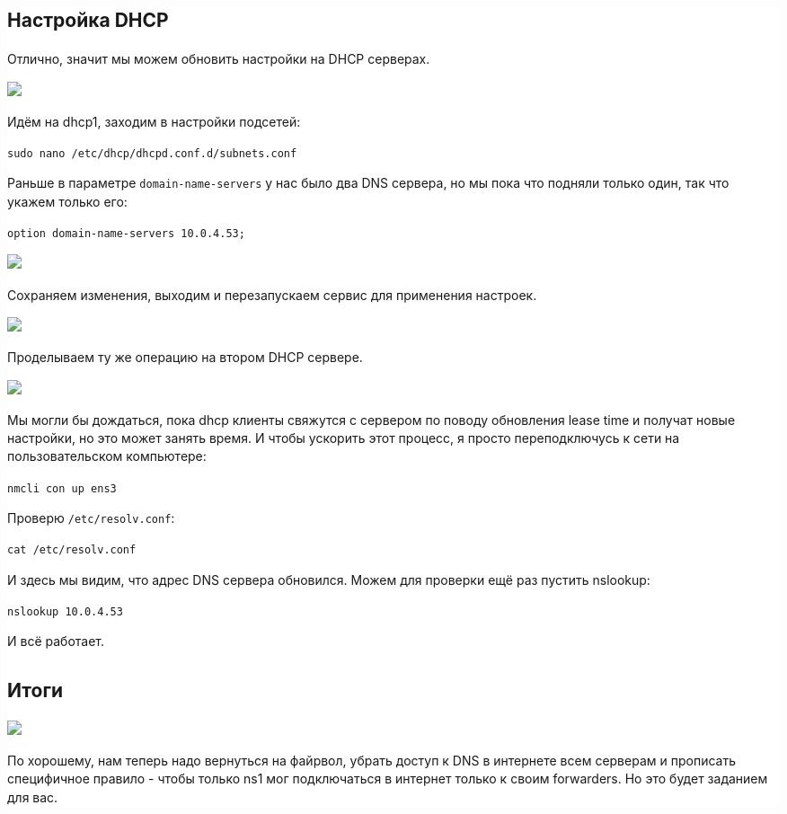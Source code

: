 ## Настройка DHCP

Отлично, значит мы можем обновить настройки на DHCP серверах.

![](images/dhcp5.png)


Идём на dhcp1, заходим в настройки подсетей:

```
sudo nano /etc/dhcp/dhcpd.conf.d/subnets.conf
```

Раньше в параметре `domain-name-servers` у нас было два DNS сервера, но мы пока что подняли только один, так что укажем только его:

```
option domain-name-servers 10.0.4.53;
```

![](images/dhcp6.png)

Сохраняем изменения, выходим и перезапускаем сервис для применения настроек.

![](images/dhcp7.png)

Проделываем ту же операцию на втором DHCP сервере.

![](images/user3.png)

Мы могли бы дождаться, пока dhcp клиенты свяжутся с сервером по поводу обновления lease time и получат новые настройки, но это может занять время. И чтобы ускорить этот процесс, я просто переподключусь к сети на пользовательском компьютере:

```
nmcli con up ens3
```

Проверю `/etc/resolv.conf`:

```
cat /etc/resolv.conf
```

И здесь мы видим, что адрес DNS сервера обновился. Можем для проверки ещё раз пустить nslookup:

```
nslookup 10.0.4.53
```

И всё работает.

## Итоги

![](images/network2.png)

По хорошему, нам теперь надо вернуться на файрвол, убрать доступ к DNS в интернете всем серверам и прописать специфичное правило - чтобы только ns1 мог подключаться в интернет только к своим forwarders. Но это будет заданием для вас.
